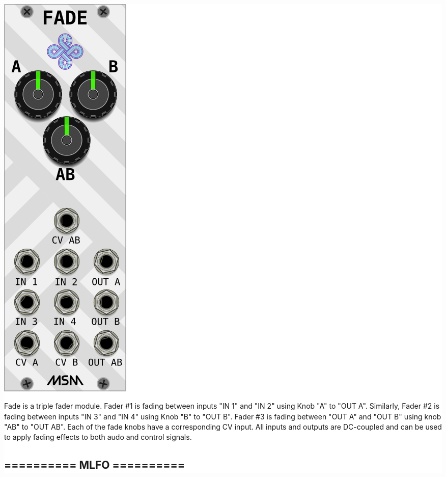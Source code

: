 ![](doc/img/Fade.png)

Fade is a triple fader module. Fader #1 is fading between inputs "IN 1" and "IN 2" using Knob "A" to "OUT A". Similarly, Fader #2 is fading between inputs "IN 3" and "IN 4" using Knob "B" to "OUT B". Fader #3 is fading between "OUT A" and "OUT B" using knob "AB" to "OUT AB". Each of the fade knobs have a corresponding CV input. All inputs and outputs are DC-coupled and can be used to apply fading effects to both audo and control signals.
## <a name="MLFO"></a> **========== MLFO ==========**